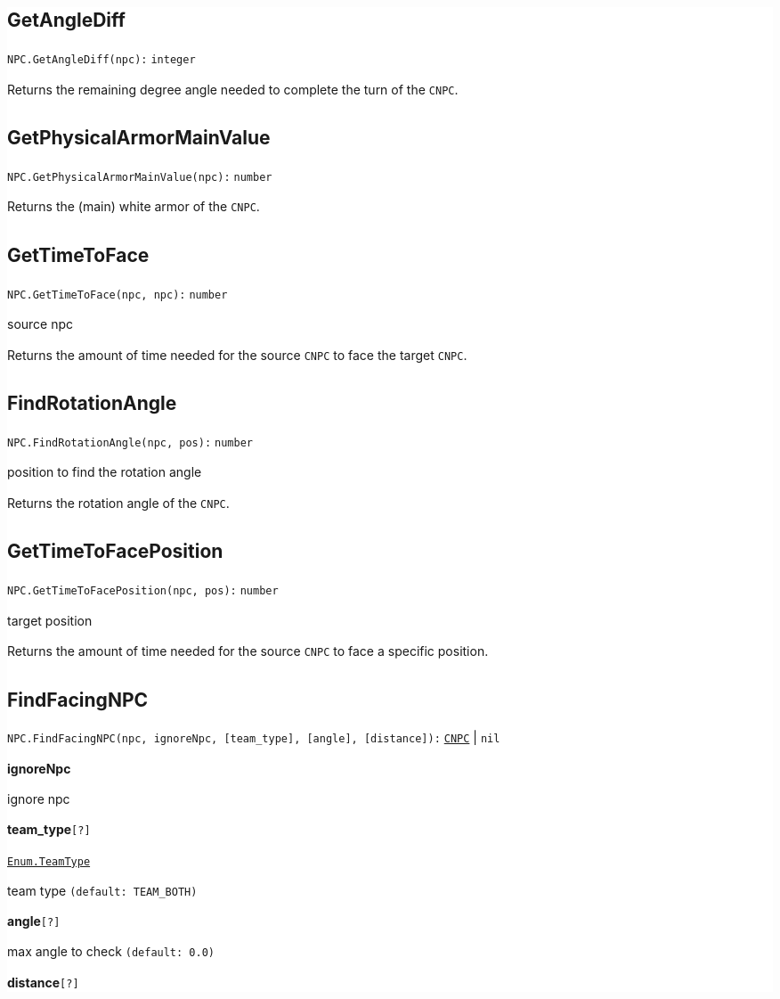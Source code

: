 ## [](#getanglediff)GetAngleDiff

`NPC.GetAngleDiff(npc):` `integer`

Returns the remaining degree angle needed to complete the turn of the `CNPC`\.

## [](#getphysicalarmormainvalue)GetPhysicalArmorMainValue

`NPC.GetPhysicalArmorMainValue(npc):` `number`

Returns the \(main\) white armor of the `CNPC`\.

## [](#gettimetoface)GetTimeToFace

`NPC.GetTimeToFace(npc, npc):` `number`

source npc

Returns the amount of time needed for the source `CNPC` to face the target `CNPC`\.

## [](#findrotationangle)FindRotationAngle

`NPC.FindRotationAngle(npc, pos):` `number`

position to find the rotation angle

Returns the rotation angle of the `CNPC`\.

## [](#gettimetofaceposition)GetTimeToFacePosition

`NPC.GetTimeToFacePosition(npc, pos):` `number`

target position

Returns the amount of time needed for the source `CNPC` to face a specific position\.

## [](#findfacingnpc)FindFacingNPC

`NPC.FindFacingNPC(npc, ignoreNpc, [team_type], [angle], [distance]):` [`CNPC`](https://uczone.gitbook.io/api-v2.0/game-components/core/npc) \| `nil`

**ignoreNpc**

ignore npc

**team\_type**`[?]`

[`Enum.TeamType`](https://uczone.gitbook.io/api-v2.0/cheats-types-and-callbacks/enums#enum.teamtype)

team type `(default: TEAM_BOTH)`

**angle**`[?]`

max angle to check `(default: 0.0)`

**distance**`[?]`
